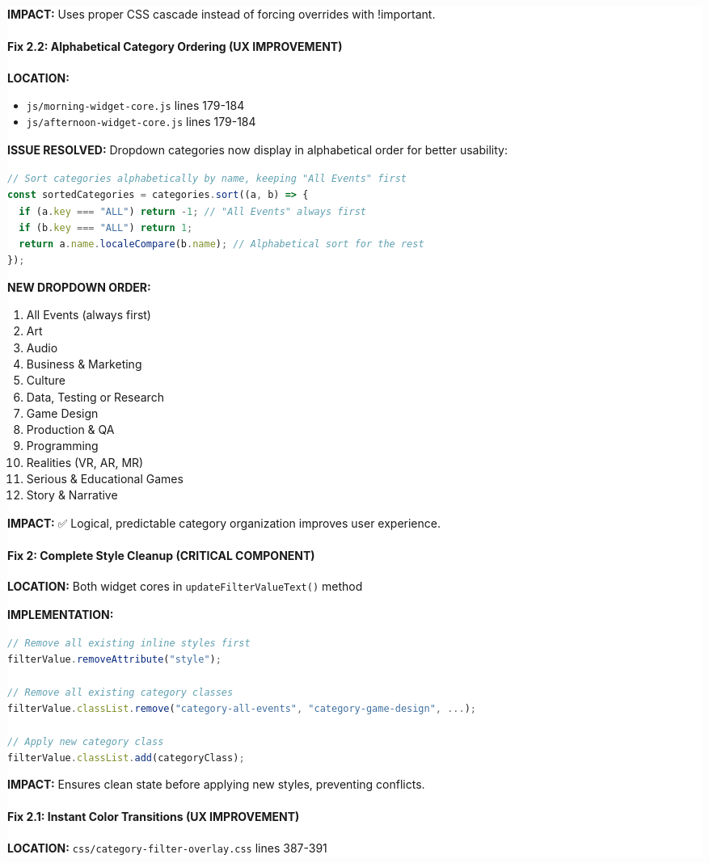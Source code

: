 **IMPACT:** Uses proper CSS cascade instead of forcing overrides with !important.

#### Fix 2.2: Alphabetical Category Ordering (UX IMPROVEMENT)
**LOCATION:** 
- `js/morning-widget-core.js` lines 179-184
- `js/afternoon-widget-core.js` lines 179-184

**ISSUE RESOLVED:** Dropdown categories now display in alphabetical order for better usability:

```javascript
// Sort categories alphabetically by name, keeping "All Events" first
const sortedCategories = categories.sort((a, b) => {
  if (a.key === "ALL") return -1; // "All Events" always first
  if (b.key === "ALL") return 1;
  return a.name.localeCompare(b.name); // Alphabetical sort for the rest
});
```

**NEW DROPDOWN ORDER:**
1. All Events (always first)
2. Art
3. Audio
4. Business & Marketing
5. Culture
6. Data, Testing or Research
7. Game Design
8. Production & QA
9. Programming
10. Realities (VR, AR, MR)
11. Serious & Educational Games
12. Story & Narrative

**IMPACT:** ✅ Logical, predictable category organization improves user experience.

#### Fix 2: Complete Style Cleanup (CRITICAL COMPONENT)
**LOCATION:** Both widget cores in `updateFilterValueText()` method

**IMPLEMENTATION:**
```javascript
// Remove all existing inline styles first
filterValue.removeAttribute("style");

// Remove all existing category classes
filterValue.classList.remove("category-all-events", "category-game-design", ...);

// Apply new category class
filterValue.classList.add(categoryClass);
```

**IMPACT:** Ensures clean state before applying new styles, preventing conflicts.

#### Fix 2.1: Instant Color Transitions (UX IMPROVEMENT)
**LOCATION:** `css/category-filter-overlay.css` lines 387-391
